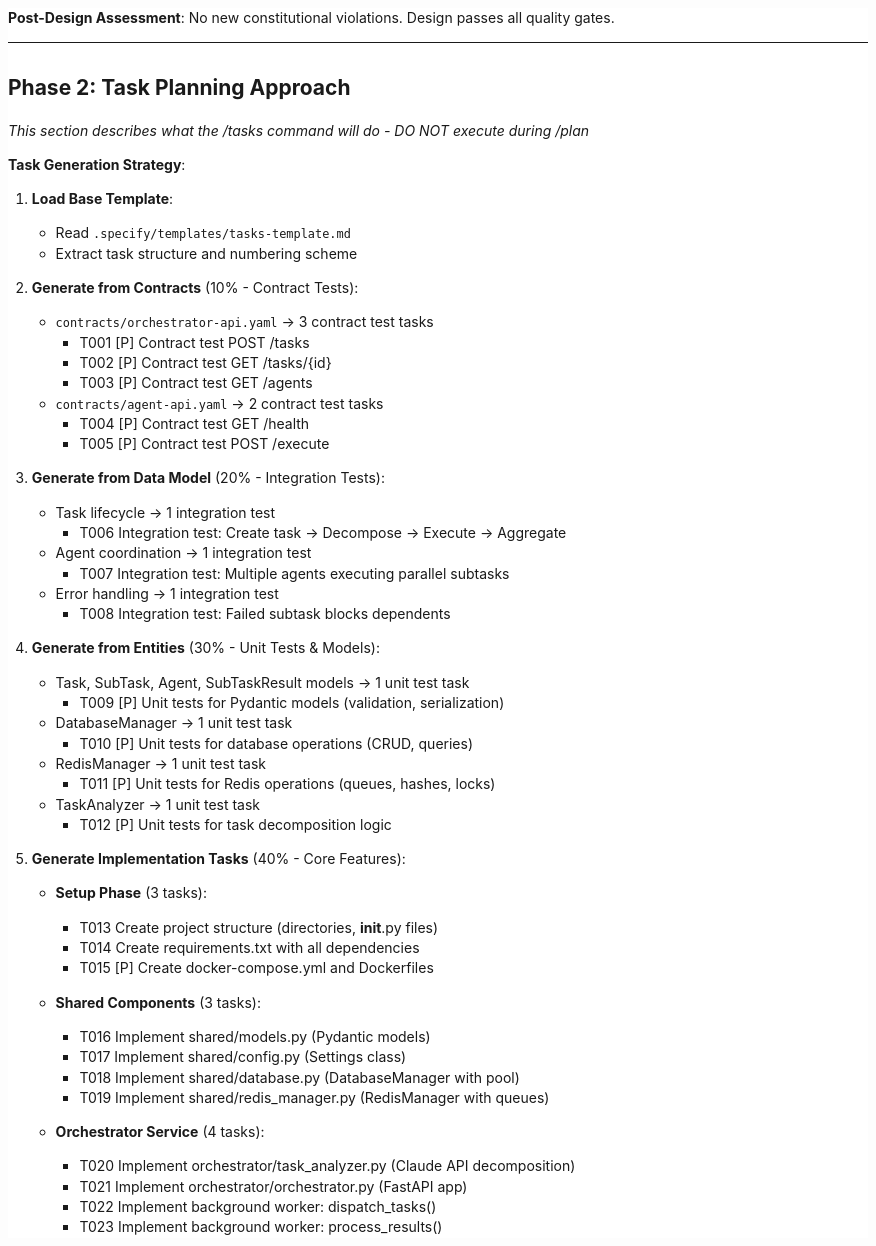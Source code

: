 **Post-Design Assessment**: No new constitutional violations. Design passes all quality gates.

---

## Phase 2: Task Planning Approach
*This section describes what the /tasks command will do - DO NOT execute during /plan*

**Task Generation Strategy**:

1. **Load Base Template**:
   - Read `.specify/templates/tasks-template.md`
   - Extract task structure and numbering scheme

2. **Generate from Contracts** (10% - Contract Tests):
   - `contracts/orchestrator-api.yaml` → 3 contract test tasks
     - T001 [P] Contract test POST /tasks
     - T002 [P] Contract test GET /tasks/{id}
     - T003 [P] Contract test GET /agents
   - `contracts/agent-api.yaml` → 2 contract test tasks
     - T004 [P] Contract test GET /health
     - T005 [P] Contract test POST /execute

3. **Generate from Data Model** (20% - Integration Tests):
   - Task lifecycle → 1 integration test
     - T006 Integration test: Create task → Decompose → Execute → Aggregate
   - Agent coordination → 1 integration test
     - T007 Integration test: Multiple agents executing parallel subtasks
   - Error handling → 1 integration test
     - T008 Integration test: Failed subtask blocks dependents

4. **Generate from Entities** (30% - Unit Tests & Models):
   - Task, SubTask, Agent, SubTaskResult models → 1 unit test task
     - T009 [P] Unit tests for Pydantic models (validation, serialization)
   - DatabaseManager → 1 unit test task
     - T010 [P] Unit tests for database operations (CRUD, queries)
   - RedisManager → 1 unit test task
     - T011 [P] Unit tests for Redis operations (queues, hashes, locks)
   - TaskAnalyzer → 1 unit test task
     - T012 [P] Unit tests for task decomposition logic

5. **Generate Implementation Tasks** (40% - Core Features):
   - **Setup Phase** (3 tasks):
     - T013 Create project structure (directories, __init__.py files)
     - T014 Create requirements.txt with all dependencies
     - T015 [P] Create docker-compose.yml and Dockerfiles

   - **Shared Components** (3 tasks):
     - T016 Implement shared/models.py (Pydantic models)
     - T017 Implement shared/config.py (Settings class)
     - T018 Implement shared/database.py (DatabaseManager with pool)
     - T019 Implement shared/redis_manager.py (RedisManager with queues)

   - **Orchestrator Service** (4 tasks):
     - T020 Implement orchestrator/task_analyzer.py (Claude API decomposition)
     - T021 Implement orchestrator/orchestrator.py (FastAPI app)
     - T022 Implement background worker: dispatch_tasks()
     - T023 Implement background worker: process_results()
